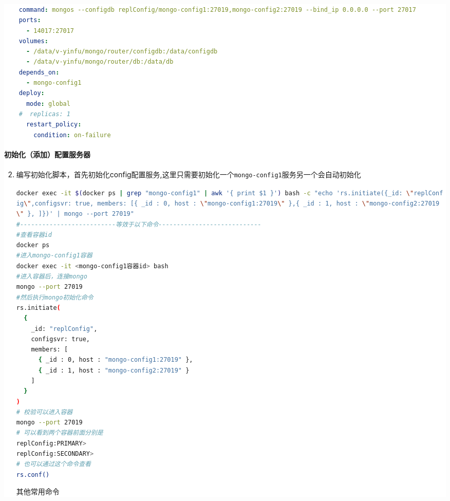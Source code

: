    ```yaml
       command: mongos --configdb replConfig/mongo-config1:27019,mongo-config2:27019 --bind_ip 0.0.0.0 --port 27017
       ports:
         - 14017:27017
       volumes:
         - /data/v-yinfu/mongo/router/configdb:/data/configdb
         - /data/v-yinfu/mongo/router/db:/data/db        
       depends_on:
         - mongo-config1  
       deploy:
         mode: global
       #  replicas: 1
         restart_policy:
           condition: on-failure
   ```

   #### 初始化（添加）配置服务器

2. 编写初始化脚本，首先初始化config配置服务,这里只需要初始化一个`mongo-config1`服务另一个会自动初始化

   ```bash
   docker exec -it $(docker ps | grep "mongo-config1" | awk '{ print $1 }') bash -c "echo 'rs.initiate({_id: \"replConfig\",configsvr: true, members: [{ _id : 0, host : \"mongo-config1:27019\" },{ _id : 1, host : \"mongo-config2:27019\" }, ]})' | mongo --port 27019"
   #--------------------------等效于以下命令----------------------------
   #查看容器id
   docker ps
   #进入mongo-config1容器
   docker exec -it <mongo-config1容器id> bash
   #进入容器后，连接mongo
   mongo --port 27019
   #然后执行mongo初始化命令
   rs.initiate(
     {
       _id: "replConfig",
       configsvr: true,
       members: [
         { _id : 0, host : "mongo-config1:27019" },
         { _id : 1, host : "mongo-config2:27019" }
       ]
     }
   )
   # 校验可以进入容器
   mongo --port 27019
   # 可以看到两个容器前面分别是
   replConfig:PRIMARY>
   replConfig:SECONDARY>
   # 也可以通过这个命令查看
   rs.conf()
   ```

   其他常用命令
